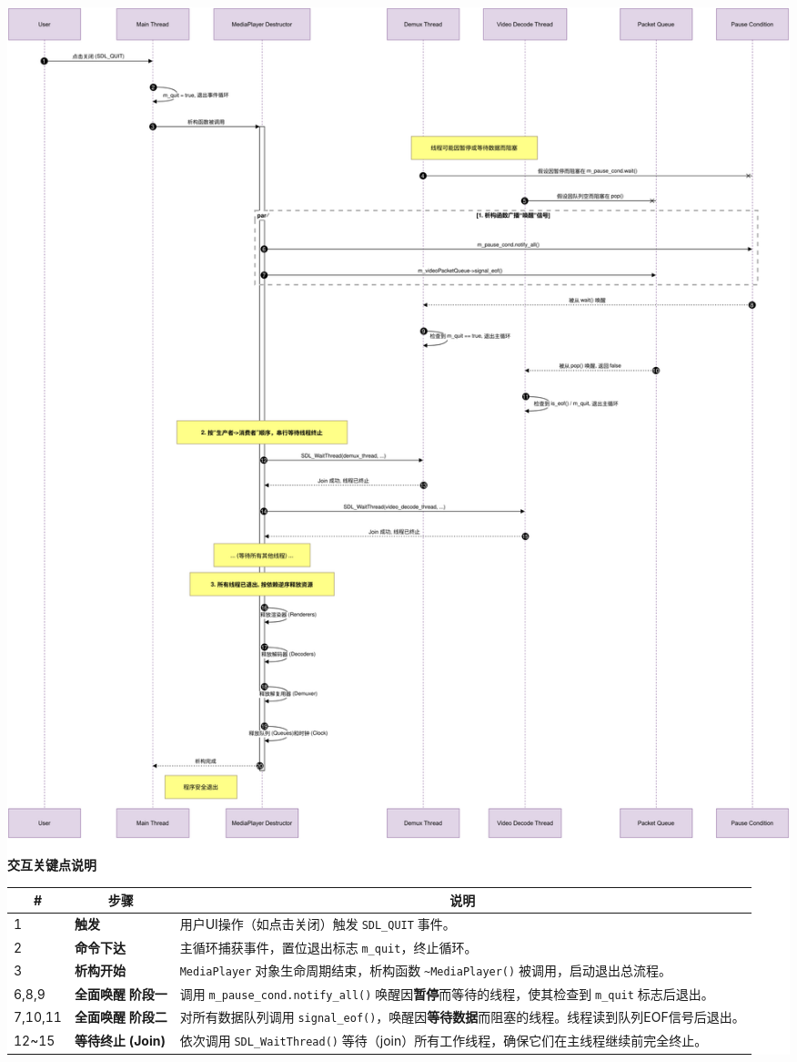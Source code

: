 ![优雅退出机制的线程交互图](assets/sequence-graceful-shutdown.svg)

**交互关键点说明**

| # | 步骤       | 说明         |
| - | ---------------- | --------------- |
| 1 | **触发**   | 用户UI操作（如点击关闭）触发 `SDL_QUIT` 事件。   |
| 2 | **命令下达** | 主循环捕获事件，置位退出标志 `m_quit`，终止循环。      |
| 3 | **析构开始**           | `MediaPlayer` 对象生命周期结束，析构函数 `~MediaPlayer()` 被调用，启动退出总流程。 | 
| 6,8,9 | **全面唤醒 阶段一**       | 调用 `m_pause_cond.notify_all()` 唤醒因**暂停**而等待的线程，使其检查到 `m_quit` 标志后退出。 | 
| 7,10,11 | **全面唤醒 阶段二**    | 对所有数据队列调用 `signal_eof()`，唤醒因**等待数据**而阻塞的线程。线程读到队列EOF信号后退出。 |
| 12~15 | **等待终止 (Join)**       | 依次调用 `SDL_WaitThread()` 等待（join）所有工作线程，确保它们在主线程继续前完全终止。 | 